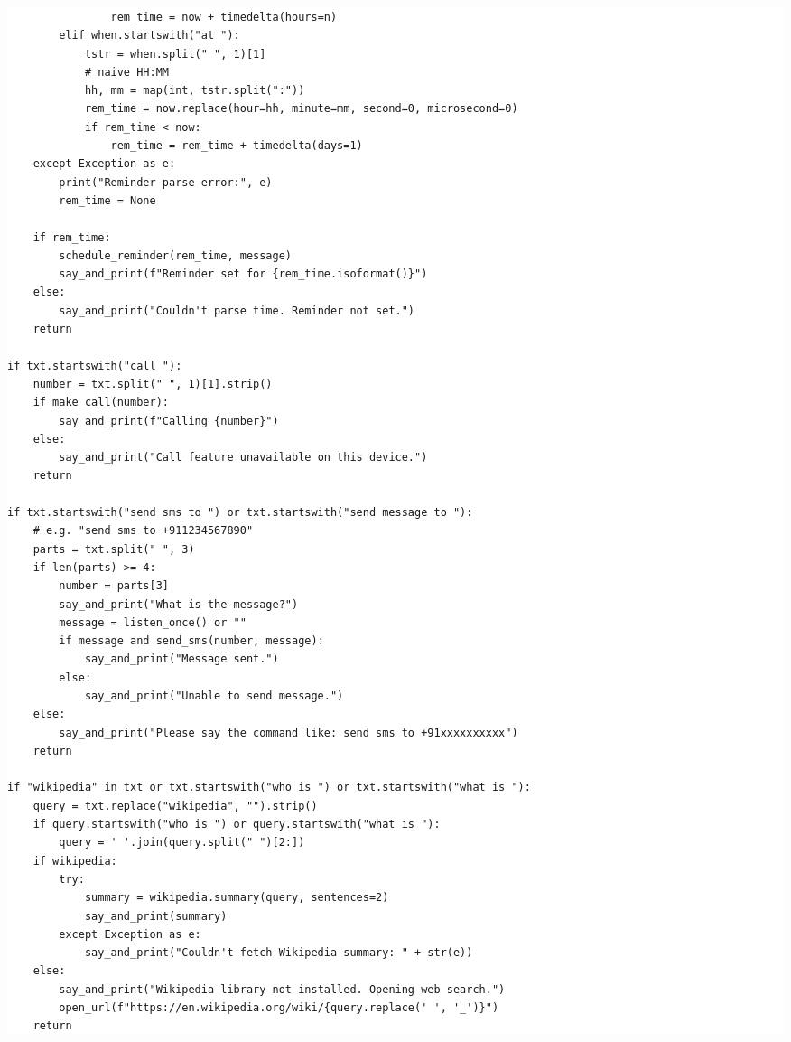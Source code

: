                     rem_time = now + timedelta(hours=n)
            elif when.startswith("at "):
                tstr = when.split(" ", 1)[1]
                # naive HH:MM
                hh, mm = map(int, tstr.split(":"))
                rem_time = now.replace(hour=hh, minute=mm, second=0, microsecond=0)
                if rem_time < now:
                    rem_time = rem_time + timedelta(days=1)
        except Exception as e:
            print("Reminder parse error:", e)
            rem_time = None

        if rem_time:
            schedule_reminder(rem_time, message)
            say_and_print(f"Reminder set for {rem_time.isoformat()}")
        else:
            say_and_print("Couldn't parse time. Reminder not set.")
        return

    if txt.startswith("call "):
        number = txt.split(" ", 1)[1].strip()
        if make_call(number):
            say_and_print(f"Calling {number}")
        else:
            say_and_print("Call feature unavailable on this device.")
        return

    if txt.startswith("send sms to ") or txt.startswith("send message to "):
        # e.g. "send sms to +911234567890"
        parts = txt.split(" ", 3)
        if len(parts) >= 4:
            number = parts[3]
            say_and_print("What is the message?")
            message = listen_once() or ""
            if message and send_sms(number, message):
                say_and_print("Message sent.")
            else:
                say_and_print("Unable to send message.")
        else:
            say_and_print("Please say the command like: send sms to +91xxxxxxxxxx")
        return

    if "wikipedia" in txt or txt.startswith("who is ") or txt.startswith("what is "):
        query = txt.replace("wikipedia", "").strip()
        if query.startswith("who is ") or query.startswith("what is "):
            query = ' '.join(query.split(" ")[2:])
        if wikipedia:
            try:
                summary = wikipedia.summary(query, sentences=2)
                say_and_print(summary)
            except Exception as e:
                say_and_print("Couldn't fetch Wikipedia summary: " + str(e))
        else:
            say_and_print("Wikipedia library not installed. Opening web search.")
            open_url(f"https://en.wikipedia.org/wiki/{query.replace(' ', '_')}")
        return
